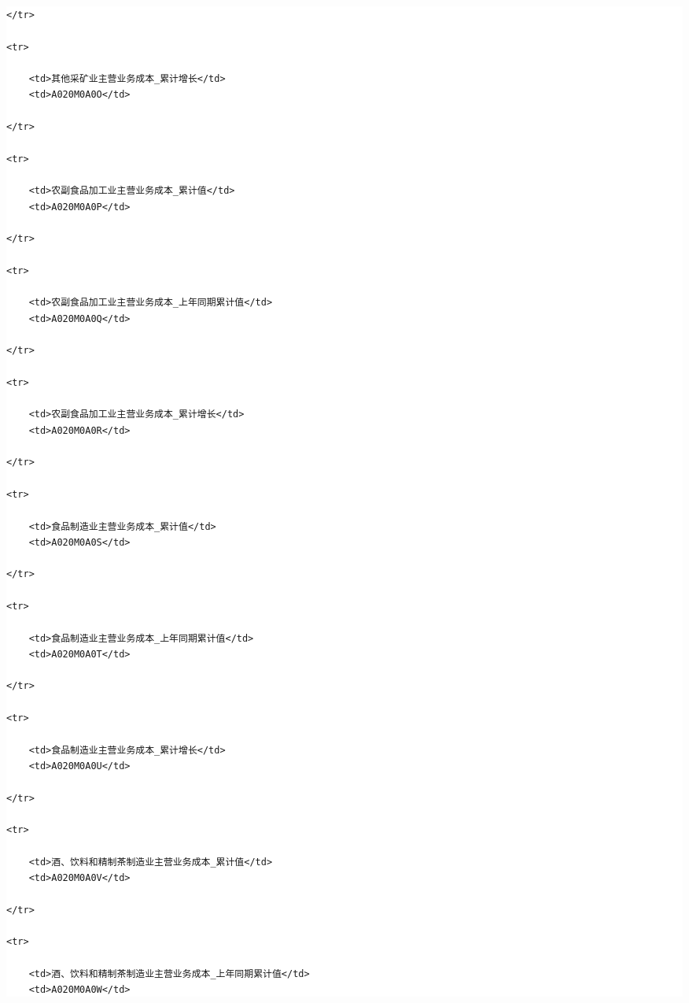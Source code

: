     </tr>
    
    <tr>

        <td>其他采矿业主营业务成本_累计增长</td>
        <td>A020M0A0O</td>

    </tr>
    
    <tr>

        <td>农副食品加工业主营业务成本_累计值</td>
        <td>A020M0A0P</td>

    </tr>
    
    <tr>

        <td>农副食品加工业主营业务成本_上年同期累计值</td>
        <td>A020M0A0Q</td>

    </tr>
    
    <tr>

        <td>农副食品加工业主营业务成本_累计增长</td>
        <td>A020M0A0R</td>

    </tr>
    
    <tr>

        <td>食品制造业主营业务成本_累计值</td>
        <td>A020M0A0S</td>

    </tr>
    
    <tr>

        <td>食品制造业主营业务成本_上年同期累计值</td>
        <td>A020M0A0T</td>

    </tr>
    
    <tr>

        <td>食品制造业主营业务成本_累计增长</td>
        <td>A020M0A0U</td>

    </tr>
    
    <tr>

        <td>酒、饮料和精制茶制造业主营业务成本_累计值</td>
        <td>A020M0A0V</td>

    </tr>
    
    <tr>

        <td>酒、饮料和精制茶制造业主营业务成本_上年同期累计值</td>
        <td>A020M0A0W</td>
